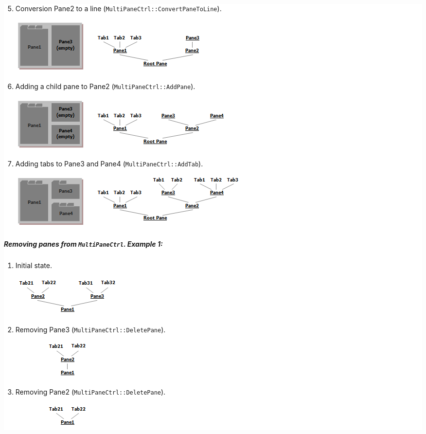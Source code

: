 5. Conversion Pane2 to a line (`MultiPaneCtrl::ConvertPaneToLine`).

   ![Example](./example1.5.png)

6. Adding a child pane to Pane2 (`MultiPaneCtrl::AddPane`).

   ![Example](./example1.6.png)

7. Adding tabs to Pane3 and Pane4 (`MultiPaneCtrl::AddTab`).

   ![Example](./example1.7.png)

##### Removing panes from `MultiPaneCtrl`. Example 1:

1. Initial state.

   ![Example](./example2.1.png)

2. Removing Pane3 (`MultiPaneCtrl::DeletePane`).

   ![Example](./example2.2.png)

3. Removing Pane2 (`MultiPaneCtrl::DeletePane`).

   ![Example](./example2.3.png)
